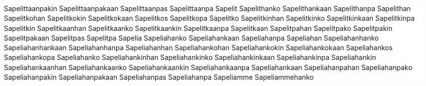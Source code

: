 Sapelittaanpakin
Sapelittaanpakaan
Sapelittaanpas
Sapelittaanpa
Sapelit
Sapelithanko
Sapelithankaan
Sapelithanpa
Sapelithan
Sapelitkohan
Sapelitkokin
Sapelitkokaan
Sapelitkos
Sapelitkopa
Sapelitko
Sapelitkinhan
Sapelitkinko
Sapelitkinkaan
Sapelitkinpa
Sapelitkin
Sapelitkaanhan
Sapelitkaanko
Sapelitkaankin
Sapelitkaanpa
Sapelitkaan
Sapelitpahan
Sapelitpako
Sapelitpakin
Sapelitpakaan
Sapelitpas
Sapelitpa
Sapelia
Sapeliahanko
Sapeliahankaan
Sapeliahanpa
Sapeliahan
Sapeliahanhanko
Sapeliahanhankaan
Sapeliahanhanpa
Sapeliahanhan
Sapeliahankohan
Sapeliahankokin
Sapeliahankokaan
Sapeliahankos
Sapeliahankopa
Sapeliahanko
Sapeliahankinhan
Sapeliahankinko
Sapeliahankinkaan
Sapeliahankinpa
Sapeliahankin
Sapeliahankaanhan
Sapeliahankaanko
Sapeliahankaankin
Sapeliahankaanpa
Sapeliahankaan
Sapeliahanpahan
Sapeliahanpako
Sapeliahanpakin
Sapeliahanpakaan
Sapeliahanpas
Sapeliahanpa
Sapeliamme
Sapeliammehanko